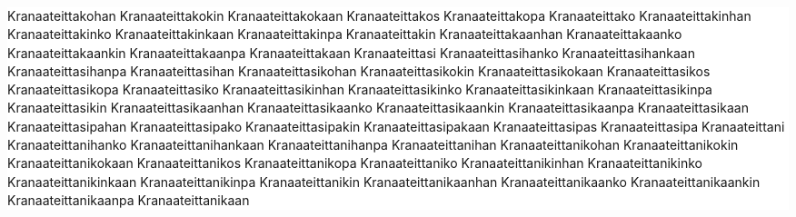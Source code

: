 Kranaateittakohan
Kranaateittakokin
Kranaateittakokaan
Kranaateittakos
Kranaateittakopa
Kranaateittako
Kranaateittakinhan
Kranaateittakinko
Kranaateittakinkaan
Kranaateittakinpa
Kranaateittakin
Kranaateittakaanhan
Kranaateittakaanko
Kranaateittakaankin
Kranaateittakaanpa
Kranaateittakaan
Kranaateittasi
Kranaateittasihanko
Kranaateittasihankaan
Kranaateittasihanpa
Kranaateittasihan
Kranaateittasikohan
Kranaateittasikokin
Kranaateittasikokaan
Kranaateittasikos
Kranaateittasikopa
Kranaateittasiko
Kranaateittasikinhan
Kranaateittasikinko
Kranaateittasikinkaan
Kranaateittasikinpa
Kranaateittasikin
Kranaateittasikaanhan
Kranaateittasikaanko
Kranaateittasikaankin
Kranaateittasikaanpa
Kranaateittasikaan
Kranaateittasipahan
Kranaateittasipako
Kranaateittasipakin
Kranaateittasipakaan
Kranaateittasipas
Kranaateittasipa
Kranaateittani
Kranaateittanihanko
Kranaateittanihankaan
Kranaateittanihanpa
Kranaateittanihan
Kranaateittanikohan
Kranaateittanikokin
Kranaateittanikokaan
Kranaateittanikos
Kranaateittanikopa
Kranaateittaniko
Kranaateittanikinhan
Kranaateittanikinko
Kranaateittanikinkaan
Kranaateittanikinpa
Kranaateittanikin
Kranaateittanikaanhan
Kranaateittanikaanko
Kranaateittanikaankin
Kranaateittanikaanpa
Kranaateittanikaan